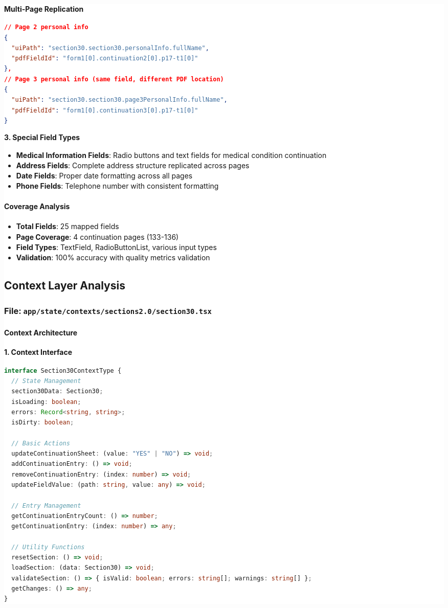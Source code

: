 **Multi-Page Replication**
```json
// Page 2 personal info
{
  "uiPath": "section30.section30.personalInfo.fullName",
  "pdfFieldId": "form1[0].continuation2[0].p17-t1[0]"
},
// Page 3 personal info (same field, different PDF location)
{
  "uiPath": "section30.section30.page3PersonalInfo.fullName", 
  "pdfFieldId": "form1[0].continuation3[0].p17-t1[0]"
}
```

**3. Special Field Types**
- **Medical Information Fields**: Radio buttons and text fields for medical condition continuation
- **Address Fields**: Complete address structure replicated across pages
- **Date Fields**: Proper date formatting across all pages
- **Phone Fields**: Telephone number with consistent formatting

#### Coverage Analysis
- **Total Fields**: 25 mapped fields
- **Page Coverage**: 4 continuation pages (133-136)
- **Field Types**: TextField, RadioButtonList, various input types
- **Validation**: 100% accuracy with quality metrics validation

## Context Layer Analysis

### File: `app/state/contexts/sections2.0/section30.tsx`

#### Context Architecture

**1. Context Interface**
```typescript
interface Section30ContextType {
  // State Management
  section30Data: Section30;
  isLoading: boolean;
  errors: Record<string, string>;
  isDirty: boolean;

  // Basic Actions
  updateContinuationSheet: (value: "YES" | "NO") => void;
  addContinuationEntry: () => void;
  removeContinuationEntry: (index: number) => void;
  updateFieldValue: (path: string, value: any) => void;

  // Entry Management
  getContinuationEntryCount: () => number;
  getContinuationEntry: (index: number) => any;

  // Utility Functions
  resetSection: () => void;
  loadSection: (data: Section30) => void;
  validateSection: () => { isValid: boolean; errors: string[]; warnings: string[] };
  getChanges: () => any;
}
```
